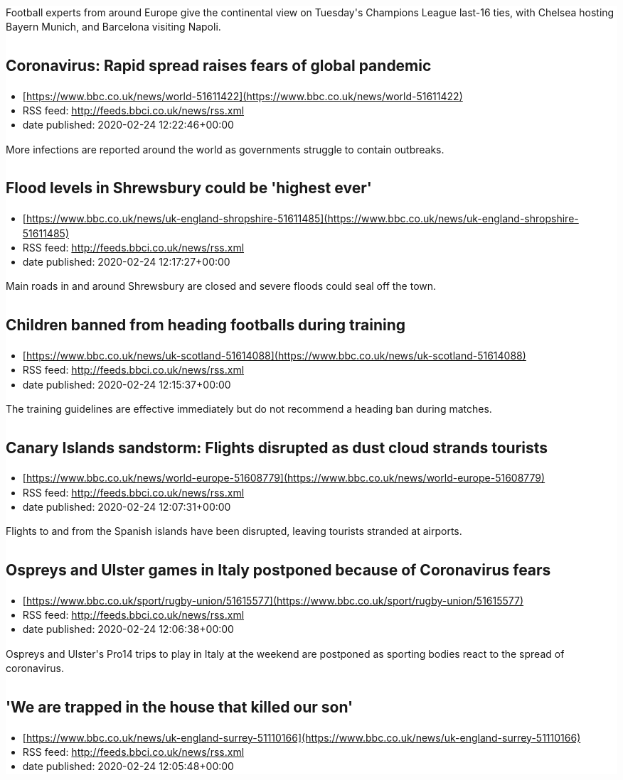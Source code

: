 Football experts from around Europe give the continental view on Tuesday's Champions League last-16 ties, with Chelsea hosting Bayern Munich, and Barcelona visiting Napoli.

## Coronavirus: Rapid spread raises fears of global pandemic
 - [https://www.bbc.co.uk/news/world-51611422](https://www.bbc.co.uk/news/world-51611422)
 - RSS feed: http://feeds.bbci.co.uk/news/rss.xml
 - date published: 2020-02-24 12:22:46+00:00

More infections are reported around the world as governments struggle to contain outbreaks.

## Flood levels in Shrewsbury could be 'highest ever'
 - [https://www.bbc.co.uk/news/uk-england-shropshire-51611485](https://www.bbc.co.uk/news/uk-england-shropshire-51611485)
 - RSS feed: http://feeds.bbci.co.uk/news/rss.xml
 - date published: 2020-02-24 12:17:27+00:00

Main roads in and around Shrewsbury are closed and severe floods could seal off the town.

## Children banned from heading footballs during training
 - [https://www.bbc.co.uk/news/uk-scotland-51614088](https://www.bbc.co.uk/news/uk-scotland-51614088)
 - RSS feed: http://feeds.bbci.co.uk/news/rss.xml
 - date published: 2020-02-24 12:15:37+00:00

The training guidelines are effective immediately but do not recommend a heading ban during matches.

## Canary Islands sandstorm: Flights disrupted as dust cloud strands tourists
 - [https://www.bbc.co.uk/news/world-europe-51608779](https://www.bbc.co.uk/news/world-europe-51608779)
 - RSS feed: http://feeds.bbci.co.uk/news/rss.xml
 - date published: 2020-02-24 12:07:31+00:00

Flights to and from the Spanish islands have been disrupted, leaving tourists stranded at airports.

## Ospreys and Ulster games in Italy postponed because of Coronavirus fears
 - [https://www.bbc.co.uk/sport/rugby-union/51615577](https://www.bbc.co.uk/sport/rugby-union/51615577)
 - RSS feed: http://feeds.bbci.co.uk/news/rss.xml
 - date published: 2020-02-24 12:06:38+00:00

Ospreys and Ulster's Pro14 trips to play in Italy at the weekend are postponed as sporting bodies react to the spread of coronavirus.

## 'We are trapped in the house that killed our son'
 - [https://www.bbc.co.uk/news/uk-england-surrey-51110166](https://www.bbc.co.uk/news/uk-england-surrey-51110166)
 - RSS feed: http://feeds.bbci.co.uk/news/rss.xml
 - date published: 2020-02-24 12:05:48+00:00
